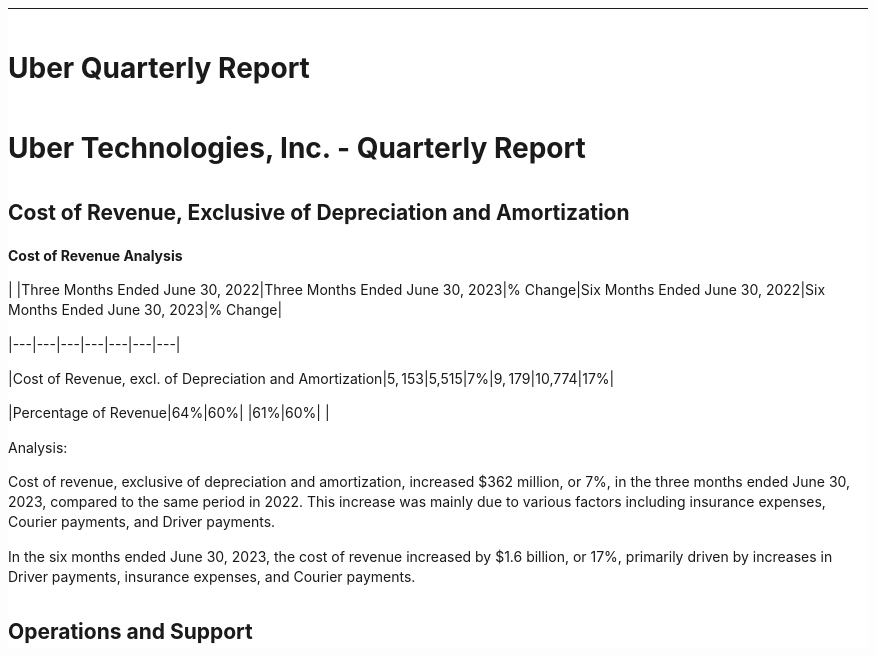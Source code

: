 
---


# Uber Quarterly Report





# Uber Technologies, Inc. - Quarterly Report





## Cost of Revenue, Exclusive of Depreciation and Amortization





**Cost of Revenue Analysis**


| |Three Months Ended June 30, 2022|Three Months Ended June 30, 2023|% Change|Six Months Ended June 30, 2022|Six Months Ended June 30, 2023|% Change|


|---|---|---|---|---|---|---|


|Cost of Revenue, excl. of Depreciation and Amortization|$5,153|$5,515|7%|$9,179|$10,774|17%|


|Percentage of Revenue|64%|60%| |61%|60%| |





Analysis:





Cost of revenue, exclusive of depreciation and amortization, increased $362 million, or 7%, in the three months ended June 30, 2023, compared to the same period in 2022. This increase was mainly due to various factors including insurance expenses, Courier payments, and Driver payments.





In the six months ended June 30, 2023, the cost of revenue increased by $1.6 billion, or 17%, primarily driven by increases in Driver payments, insurance expenses, and Courier payments.





## Operations and Support


